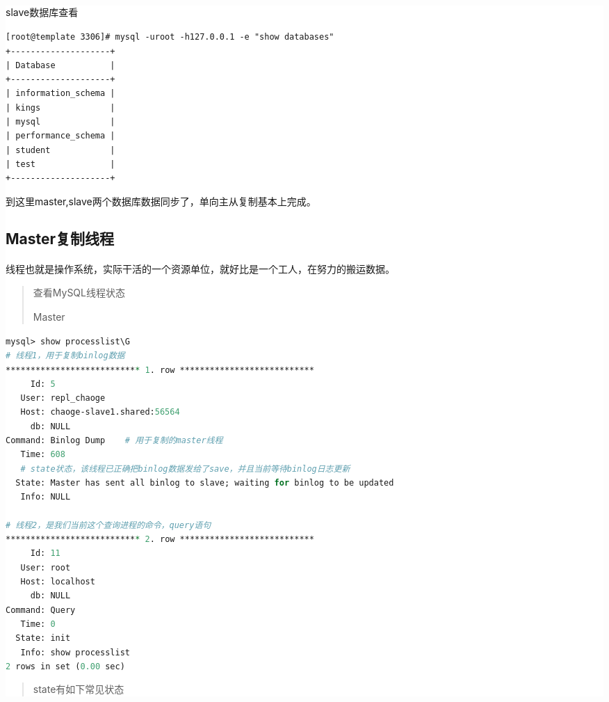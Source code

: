 slave数据库查看

```
[root@template 3306]# mysql -uroot -h127.0.0.1 -e "show databases"
+--------------------+
| Database           |
+--------------------+
| information_schema |
| kings              |
| mysql              |
| performance_schema |
| student            |
| test               |
+--------------------+
```

到这里master,slave两个数据库数据同步了，单向主从复制基本上完成。

## Master复制线程

线程也就是操作系统，实际干活的一个资源单位，就好比是一个工人，在努力的搬运数据。

> 查看MySQL线程状态
>
> Master

```perl
mysql> show processlist\G
# 线程1，用于复制binlog数据
*************************** 1. row ***************************
     Id: 5
   User: repl_chaoge
   Host: chaoge-slave1.shared:56564
     db: NULL
Command: Binlog Dump    # 用于复制的master线程
   Time: 608
   # state状态，该线程已正确把binlog数据发给了save，并且当前等待binlog日志更新
  State: Master has sent all binlog to slave; waiting for binlog to be updated
   Info: NULL

# 线程2，是我们当前这个查询进程的命令，query语句
*************************** 2. row ***************************
     Id: 11
   User: root
   Host: localhost
     db: NULL
Command: Query
   Time: 0
  State: init
   Info: show processlist
2 rows in set (0.00 sec)
```

> state有如下常见状态
